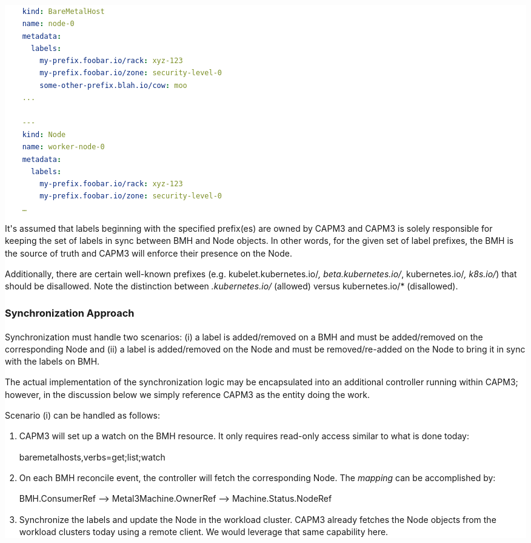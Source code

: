 ```yaml
    kind: BareMetalHost
    name: node-0
    metadata:
      labels:
        my-prefix.foobar.io/rack: xyz-123
        my-prefix.foobar.io/zone: security-level-0
        some-other-prefix.blah.io/cow: moo
    ...

    ---
    kind: Node
    name: worker-node-0
    metadata:
      labels:
        my-prefix.foobar.io/rack: xyz-123
        my-prefix.foobar.io/zone: security-level-0
    …

```

It's assumed that labels beginning with the specified prefix(es) are owned by
CAPM3 and CAPM3 is solely responsible for keeping the set of labels in sync
between BMH and Node objects. In other words, for the given set of label
prefixes, the BMH is the source of truth and CAPM3 will enforce their
presence on the Node.

Additionally, there are certain well-known prefixes (e.g.
kubelet.kubernetes.io/*, beta.kubernetes.io/*, kubernetes.io/*, k8s.io/*) that
should be disallowed. Note the distinction between *.kubernetes.io/* (allowed)
versus kubernetes.io/* (disallowed).

### Synchronization Approach

Synchronization must handle two scenarios: (i) a label is added/removed on a
BMH and must be added/removed on the corresponding Node and (ii) a label is
added/removed on the Node and must be removed/re-added on the Node to bring it
in sync with the labels on BMH.

The actual implementation of the synchronization logic may be encapsulated
into an additional controller running within CAPM3; however, in the discussion
below we simply reference CAPM3 as the entity doing the work.

Scenario (i) can be handled as follows:

1. CAPM3 will set up a watch on the BMH resource. It only requires read-only
  access similar to what is done today:

    baremetalhosts,verbs=get;list;watch

2. On each BMH reconcile event, the controller will fetch the corresponding
  Node. The _mapping_ can be accomplished by:

    BMH.ConsumerRef --> Metal3Machine.OwnerRef --> Machine.Status.NodeRef

3. Synchronize the labels and update the Node in the workload cluster. CAPM3
  already fetches the Node objects from the workload clusters today using a
  remote client. We would leverage that same capability here.
